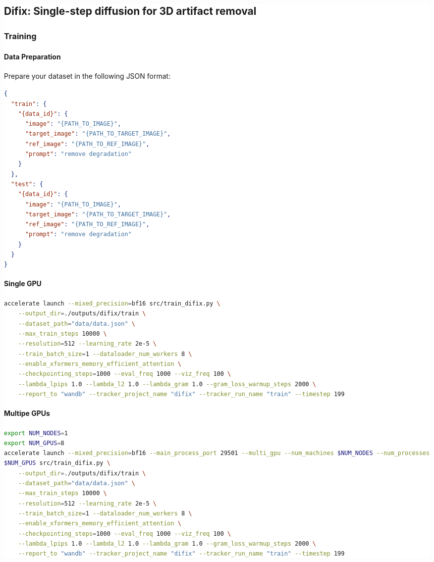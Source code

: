 ## Difix: Single-step diffusion for 3D artifact removal

### Training

#### Data Preparation

Prepare your dataset in the following JSON format:

```json
{
  "train": {
    "{data_id}": {
      "image": "{PATH_TO_IMAGE}",
      "target_image": "{PATH_TO_TARGET_IMAGE}",
      "ref_image": "{PATH_TO_REF_IMAGE}",
      "prompt": "remove degradation"
    }
  },
  "test": {
    "{data_id}": {
      "image": "{PATH_TO_IMAGE}",
      "target_image": "{PATH_TO_TARGET_IMAGE}",
      "ref_image": "{PATH_TO_REF_IMAGE}",
      "prompt": "remove degradation"
    }
  }
}
```

#### Single GPU

```bash
accelerate launch --mixed_precision=bf16 src/train_difix.py \
    --output_dir=./outputs/difix/train \
    --dataset_path="data/data.json" \
    --max_train_steps 10000 \
    --resolution=512 --learning_rate 2e-5 \
    --train_batch_size=1 --dataloader_num_workers 8 \
    --enable_xformers_memory_efficient_attention \
    --checkpointing_steps=1000 --eval_freq 1000 --viz_freq 100 \
    --lambda_lpips 1.0 --lambda_l2 1.0 --lambda_gram 1.0 --gram_loss_warmup_steps 2000 \
    --report_to "wandb" --tracker_project_name "difix" --tracker_run_name "train" --timestep 199
```

#### Multipe GPUs

```bash
export NUM_NODES=1
export NUM_GPUS=8
accelerate launch --mixed_precision=bf16 --main_process_port 29501 --multi_gpu --num_machines $NUM_NODES --num_processes $NUM_GPUS src/train_difix.py \
    --output_dir=./outputs/difix/train \
    --dataset_path="data/data.json" \
    --max_train_steps 10000 \
    --resolution=512 --learning_rate 2e-5 \
    --train_batch_size=1 --dataloader_num_workers 8 \
    --enable_xformers_memory_efficient_attention \
    --checkpointing_steps=1000 --eval_freq 1000 --viz_freq 100 \
    --lambda_lpips 1.0 --lambda_l2 1.0 --lambda_gram 1.0 --gram_loss_warmup_steps 2000 \
    --report_to "wandb" --tracker_project_name "difix" --tracker_run_name "train" --timestep 199
```

